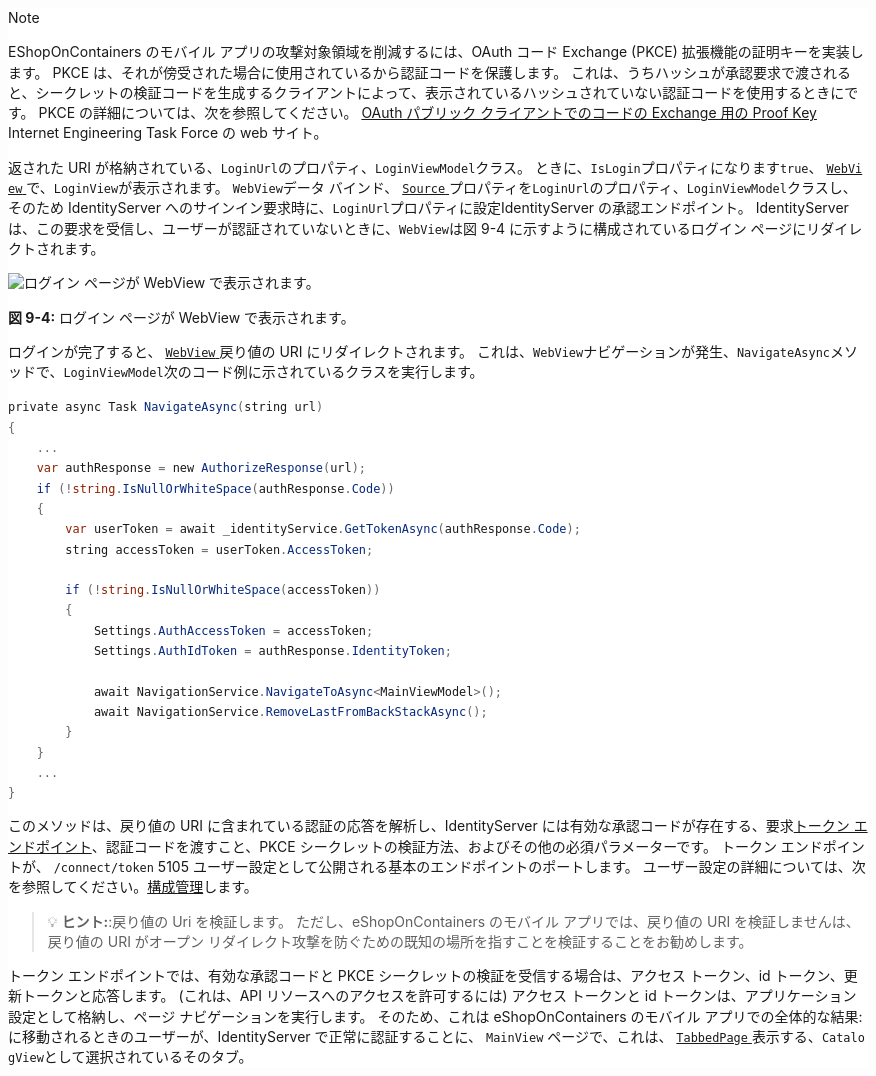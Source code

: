 > [!NOTE]
> EShopOnContainers のモバイル アプリの攻撃対象領域を削減するには、OAuth コード Exchange (PKCE) 拡張機能の証明キーを実装します。 PKCE は、それが傍受された場合に使用されているから認証コードを保護します。 これは、うちハッシュが承認要求で渡されると、シークレットの検証コードを生成するクライアントによって、表示されているハッシュされていない認証コードを使用するときにです。 PKCE の詳細については、次を参照してください。 [OAuth パブリック クライアントでのコードの Exchange 用の Proof Key](https://tools.ietf.org/html/rfc7636) Internet Engineering Task Force の web サイト。

返された URI が格納されている、`LoginUrl`のプロパティ、`LoginViewModel`クラス。 ときに、`IsLogin`プロパティになります`true`、 [ `WebView` ](xref:Xamarin.Forms.WebView)で、`LoginView`が表示されます。 `WebView`データ バインド、 [ `Source` ](xref:Xamarin.Forms.WebView.Source)プロパティを`LoginUrl`のプロパティ、`LoginViewModel`クラスし、そのため IdentityServer へのサインイン要求時に、`LoginUrl`プロパティに設定IdentityServer の承認エンドポイント。 IdentityServer は、この要求を受信し、ユーザーが認証されていないときに、`WebView`は図 9-4 に示すように構成されているログイン ページにリダイレクトされます。

![](authentication-and-authorization-images/login.png "ログイン ページが WebView で表示されます。")

**図 9-4:** ログイン ページが WebView で表示されます。

ログインが完了すると、 [ `WebView` ](xref:Xamarin.Forms.WebView)戻り値の URI にリダイレクトされます。 これは、`WebView`ナビゲーションが発生、`NavigateAsync`メソッドで、`LoginViewModel`次のコード例に示されているクラスを実行します。

```csharp
private async Task NavigateAsync(string url)  
{  
    ...  
    var authResponse = new AuthorizeResponse(url);  
    if (!string.IsNullOrWhiteSpace(authResponse.Code))  
    {  
        var userToken = await _identityService.GetTokenAsync(authResponse.Code);  
        string accessToken = userToken.AccessToken;  

        if (!string.IsNullOrWhiteSpace(accessToken))  
        {  
            Settings.AuthAccessToken = accessToken;  
            Settings.AuthIdToken = authResponse.IdentityToken;  

            await NavigationService.NavigateToAsync<MainViewModel>();  
            await NavigationService.RemoveLastFromBackStackAsync();  
        }  
    }  
    ...  
}
```

このメソッドは、戻り値の URI に含まれている認証の応答を解析し、IdentityServer には有効な承認コードが存在する、要求[トークン エンドポイント](https://identityserver4.readthedocs.io/en/latest/endpoints/token.html)、認証コードを渡すこと、PKCE シークレットの検証方法、およびその他の必須パラメーターです。 トークン エンドポイントが、 `/connect/token` 5105 ユーザー設定として公開される基本のエンドポイントのポートします。 ユーザー設定の詳細については、次を参照してください。[構成管理](~/xamarin-forms/enterprise-application-patterns/configuration-management.md)します。

>💡 **ヒント:**:戻り値の Uri を検証します。 ただし、eShopOnContainers のモバイル アプリでは、戻り値の URI を検証しませんは、戻り値の URI がオープン リダイレクト攻撃を防ぐための既知の場所を指すことを検証することをお勧めします。

トークン エンドポイントでは、有効な承認コードと PKCE シークレットの検証を受信する場合は、アクセス トークン、id トークン、更新トークンと応答します。 (これは、API リソースへのアクセスを許可するには) アクセス トークンと id トークンは、アプリケーション設定として格納し、ページ ナビゲーションを実行します。 そのため、これは eShopOnContainers のモバイル アプリでの全体的な結果: に移動されるときのユーザーが、IdentityServer で正常に認証することに、 `MainView`  ページで、これは、 [ `TabbedPage` ](xref:Xamarin.Forms.TabbedPage)表示する、`CatalogView`として選択されているそのタブ。
